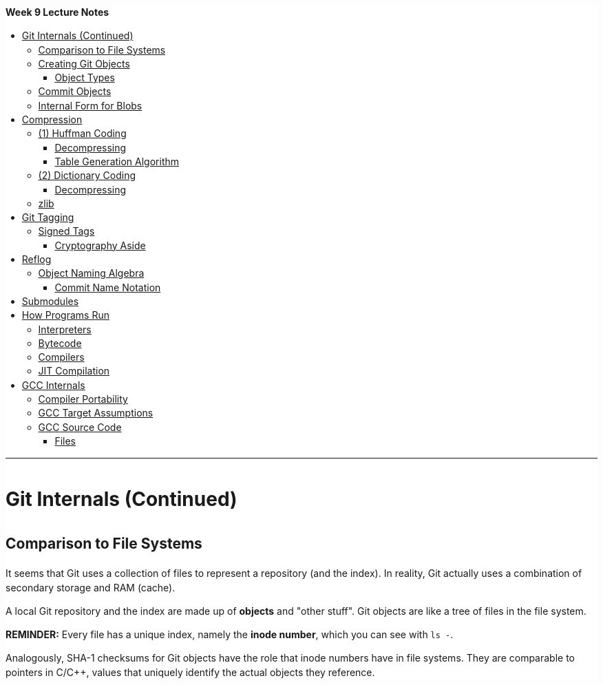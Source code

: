 **Week 9 Lecture Notes**

- [Git Internals (Continued)](#git-internals-continued)
  - [Comparison to File Systems](#comparison-to-file-systems)
  - [Creating Git Objects](#creating-git-objects)
    - [Object Types](#object-types)
  - [Commit Objects](#commit-objects)
  - [Internal Form for Blobs](#internal-form-for-blobs)
- [Compression](#compression)
  - [(1) Huffman Coding](#1-huffman-coding)
    - [Decompressing](#decompressing)
    - [Table Generation Algorithm](#table-generation-algorithm)
  - [(2) Dictionary Coding](#2-dictionary-coding)
    - [Decompressing](#decompressing-1)
  - [zlib](#zlib)
- [Git Tagging](#git-tagging)
  - [Signed Tags](#signed-tags)
    - [Cryptography Aside](#cryptography-aside)
- [Reflog](#reflog)
  - [Object Naming Algebra](#object-naming-algebra)
    - [Commit Name Notation](#commit-name-notation)
- [Submodules](#submodules)
- [How Programs Run](#how-programs-run)
  - [Interpreters](#interpreters)
  - [Bytecode](#bytecode)
  - [Compilers](#compilers)
  - [JIT Compilation](#jit-compilation)
- [GCC Internals](#gcc-internals)
  - [Compiler Portability](#compiler-portability)
  - [GCC Target Assumptions](#gcc-target-assumptions)
  - [GCC Source Code](#gcc-source-code)
    - [Files](#files)

---


# Git Internals (Continued)


## Comparison to File Systems

It seems that Git uses a collection of files to represent a repository (and the index). In reality, Git actually uses a combination of secondary storage and RAM (cache).

A local Git repository and the index are made up of **objects** and "other stuff". Git objects are like a tree of files in the file system.

**REMINDER:** Every file has a unique index, namely the **inode number**, which you can see with `ls -`.

Analogously, SHA-1 checksums for Git objects have the role that inode numbers have in file systems. They are comparable to pointers in C/C++, values that uniquely identify the actual objects they reference.
